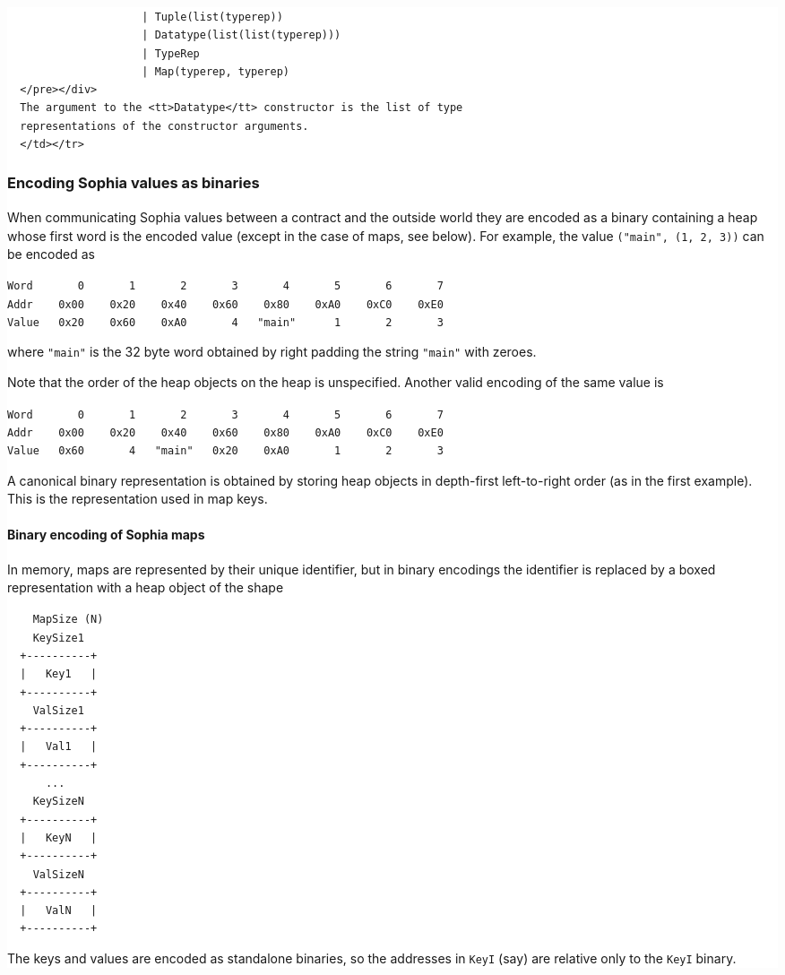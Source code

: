                          | Tuple(list(typerep))
                         | Datatype(list(list(typerep)))
                         | TypeRep
                         | Map(typerep, typerep)
      </pre></div>
      The argument to the <tt>Datatype</tt> constructor is the list of type
      representations of the constructor arguments.
      </td></tr>
  </table>

### Encoding Sophia values as binaries

When communicating Sophia values between a contract and the outside world they
are encoded as a binary containing a heap whose first word is the encoded value
(except in the case of maps, see below). For example, the value `("main", (1, 2, 3))`
can be encoded as
```
Word       0       1       2       3       4       5       6       7
Addr    0x00    0x20    0x40    0x60    0x80    0xA0    0xC0    0xE0
Value   0x20    0x60    0xA0       4   "main"      1       2       3
```
where `"main"` is the 32 byte word obtained by right padding the string
`"main"` with zeroes.

Note that the order of the heap objects on the heap is unspecified. Another
valid encoding of the same value is
```
Word       0       1       2       3       4       5       6       7
Addr    0x00    0x20    0x40    0x60    0x80    0xA0    0xC0    0xE0
Value   0x60       4   "main"   0x20    0xA0       1       2       3
```

A canonical binary representation is obtained by storing heap objects in
depth-first left-to-right order (as in the first example). This is the
representation used in map keys.

#### Binary encoding of Sophia maps

In memory, maps are represented by their unique identifier, but in binary
encodings the identifier is replaced by a boxed representation with a heap
object of the shape
```
    MapSize (N)
    KeySize1
  +----------+
  |   Key1   |
  +----------+
    ValSize1
  +----------+
  |   Val1   |
  +----------+
      ...
    KeySizeN
  +----------+
  |   KeyN   |
  +----------+
    ValSizeN
  +----------+
  |   ValN   |
  +----------+
```
The keys and values are encoded as standalone binaries, so the addresses in
`KeyI` (say) are relative only to the `KeyI` binary.
